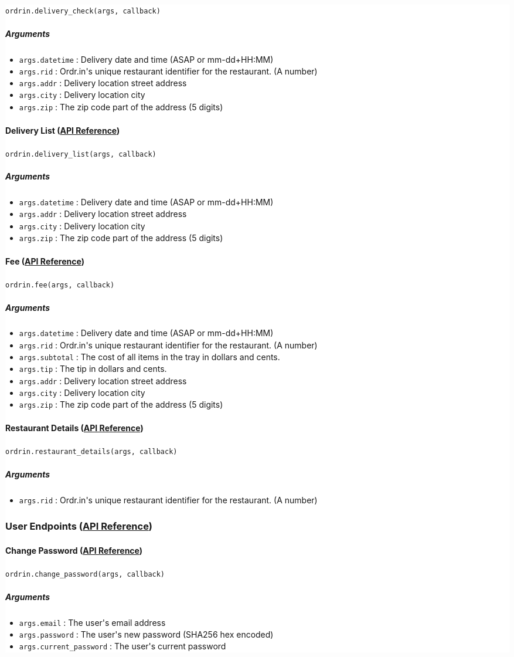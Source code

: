     ordrin.delivery_check(args, callback)

##### Arguments
- `args.datetime` : Delivery date and time (ASAP or mm-dd+HH:MM)
- `args.rid` : Ordr.in's unique restaurant identifier for the restaurant. (A number)
- `args.addr` : Delivery location street address
- `args.city` : Delivery location city
- `args.zip` : The zip code part of the address (5 digits)


#### Delivery List ([API Reference](http://hackfood.ordr.in/docs/restaurant#delivery_list))

    ordrin.delivery_list(args, callback)

##### Arguments
- `args.datetime` : Delivery date and time (ASAP or mm-dd+HH:MM)
- `args.addr` : Delivery location street address
- `args.city` : Delivery location city
- `args.zip` : The zip code part of the address (5 digits)


#### Fee ([API Reference](http://hackfood.ordr.in/docs/restaurant#fee))

    ordrin.fee(args, callback)

##### Arguments
- `args.datetime` : Delivery date and time (ASAP or mm-dd+HH:MM)
- `args.rid` : Ordr.in's unique restaurant identifier for the restaurant. (A number)
- `args.subtotal` : The cost of all items in the tray in dollars and cents.
- `args.tip` : The tip in dollars and cents.
- `args.addr` : Delivery location street address
- `args.city` : Delivery location city
- `args.zip` : The zip code part of the address (5 digits)


#### Restaurant Details ([API Reference](http://hackfood.ordr.in/docs/restaurant#restaurant_details))

    ordrin.restaurant_details(args, callback)

##### Arguments
- `args.rid` : Ordr.in's unique restaurant identifier for the restaurant. (A number)



### User Endpoints ([API Reference](http://hackfood.ordr.in/docs/user))

#### Change Password ([API Reference](http://hackfood.ordr.in/docs/user#change_password))

    ordrin.change_password(args, callback)

##### Arguments
- `args.email` : The user's email address
- `args.password` : The user's new password (SHA256 hex encoded)
- `args.current_password` : The user's current password
